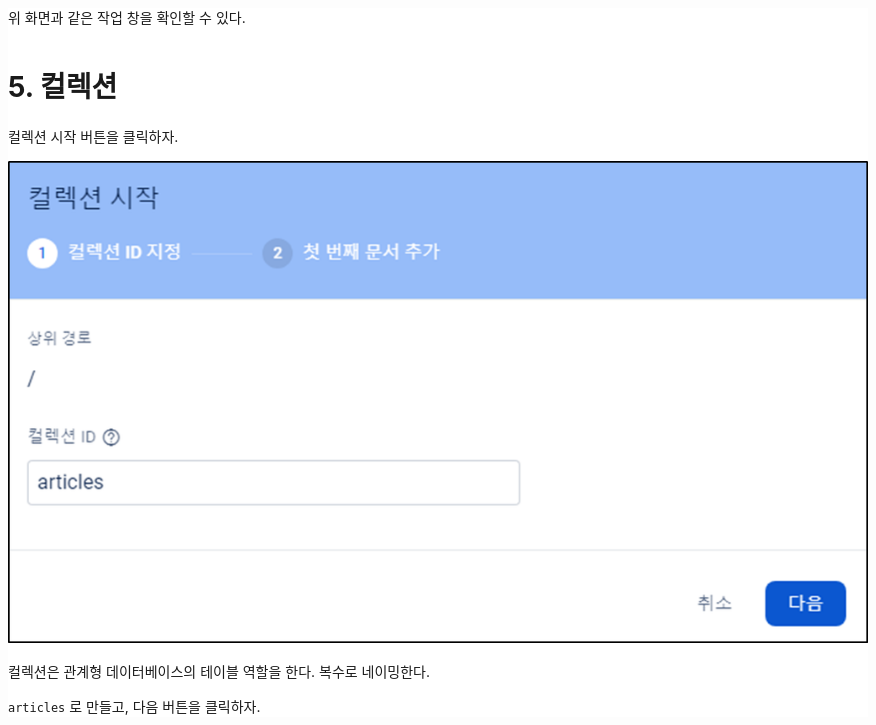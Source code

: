 위 화면과 같은 작업 창을 확인할 수 있다.

# 5. 컬렉션

컬렉션 시작 버튼을 클릭하자.

![Untitled](Firebase%2086a877ded68e40d89d2722cb9328663e/Untitled%2013.png)

컬렉션은 관계형 데이터베이스의 테이블 역할을 한다. 복수로 네이밍한다.

`articles` 로 만들고, 다음 버튼을 클릭하자.
